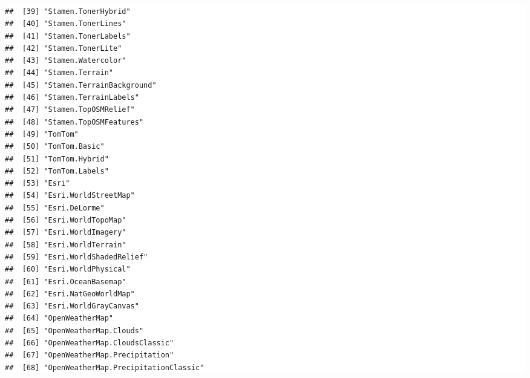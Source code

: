     ##  [39] "Stamen.TonerHybrid"                 
    ##  [40] "Stamen.TonerLines"                  
    ##  [41] "Stamen.TonerLabels"                 
    ##  [42] "Stamen.TonerLite"                   
    ##  [43] "Stamen.Watercolor"                  
    ##  [44] "Stamen.Terrain"                     
    ##  [45] "Stamen.TerrainBackground"           
    ##  [46] "Stamen.TerrainLabels"               
    ##  [47] "Stamen.TopOSMRelief"                
    ##  [48] "Stamen.TopOSMFeatures"              
    ##  [49] "TomTom"                             
    ##  [50] "TomTom.Basic"                       
    ##  [51] "TomTom.Hybrid"                      
    ##  [52] "TomTom.Labels"                      
    ##  [53] "Esri"                               
    ##  [54] "Esri.WorldStreetMap"                
    ##  [55] "Esri.DeLorme"                       
    ##  [56] "Esri.WorldTopoMap"                  
    ##  [57] "Esri.WorldImagery"                  
    ##  [58] "Esri.WorldTerrain"                  
    ##  [59] "Esri.WorldShadedRelief"             
    ##  [60] "Esri.WorldPhysical"                 
    ##  [61] "Esri.OceanBasemap"                  
    ##  [62] "Esri.NatGeoWorldMap"                
    ##  [63] "Esri.WorldGrayCanvas"               
    ##  [64] "OpenWeatherMap"                     
    ##  [65] "OpenWeatherMap.Clouds"              
    ##  [66] "OpenWeatherMap.CloudsClassic"       
    ##  [67] "OpenWeatherMap.Precipitation"       
    ##  [68] "OpenWeatherMap.PrecipitationClassic"